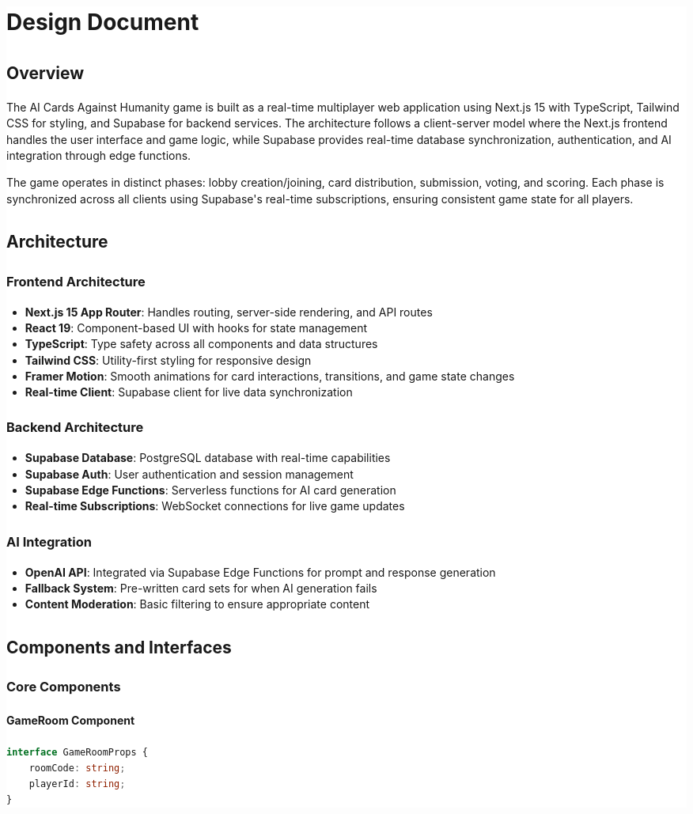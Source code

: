 # Design Document

## Overview

The AI Cards Against Humanity game is built as a real-time multiplayer web application using Next.js 15 with TypeScript, Tailwind CSS for styling, and Supabase for backend services. The architecture follows a client-server model where the Next.js frontend handles the user interface and game logic, while Supabase provides real-time database synchronization, authentication, and AI integration through edge functions.

The game operates in distinct phases: lobby creation/joining, card distribution, submission, voting, and scoring. Each phase is synchronized across all clients using Supabase's real-time subscriptions, ensuring consistent game state for all players.

## Architecture

### Frontend Architecture

- **Next.js 15 App Router**: Handles routing, server-side rendering, and API routes
- **React 19**: Component-based UI with hooks for state management
- **TypeScript**: Type safety across all components and data structures
- **Tailwind CSS**: Utility-first styling for responsive design
- **Framer Motion**: Smooth animations for card interactions, transitions, and game state changes
- **Real-time Client**: Supabase client for live data synchronization

### Backend Architecture

- **Supabase Database**: PostgreSQL database with real-time capabilities
- **Supabase Auth**: User authentication and session management
- **Supabase Edge Functions**: Serverless functions for AI card generation
- **Real-time Subscriptions**: WebSocket connections for live game updates

### AI Integration

- **OpenAI API**: Integrated via Supabase Edge Functions for prompt and response generation
- **Fallback System**: Pre-written card sets for when AI generation fails
- **Content Moderation**: Basic filtering to ensure appropriate content

## Components and Interfaces

### Core Components

#### GameRoom Component

```typescript
interface GameRoomProps {
	roomCode: string;
	playerId: string;
}
```
